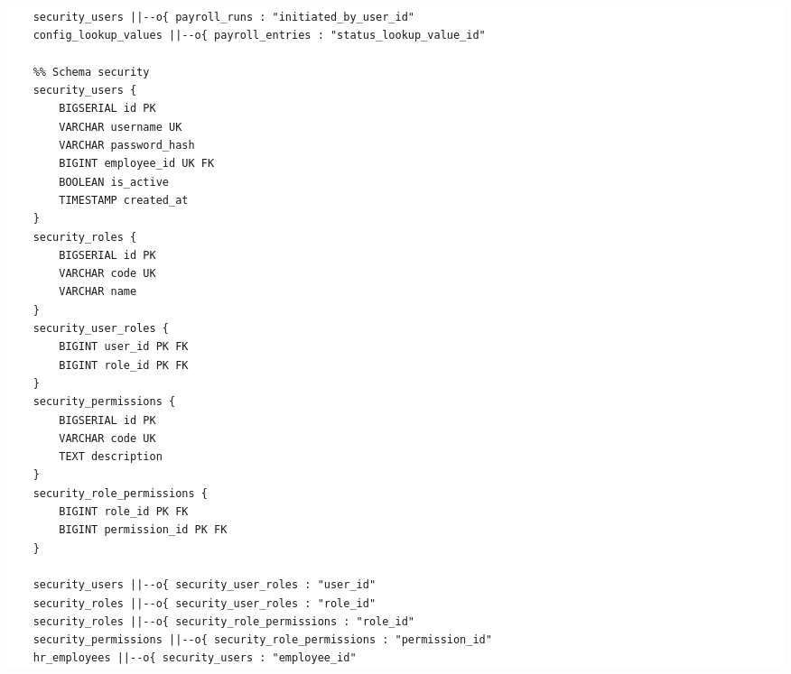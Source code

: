 ```mermaid
    security_users ||--o{ payroll_runs : "initiated_by_user_id"
    config_lookup_values ||--o{ payroll_entries : "status_lookup_value_id"

    %% Schema security
    security_users {
        BIGSERIAL id PK
        VARCHAR username UK
        VARCHAR password_hash
        BIGINT employee_id UK FK
        BOOLEAN is_active
        TIMESTAMP created_at
    }
    security_roles {
        BIGSERIAL id PK
        VARCHAR code UK
        VARCHAR name
    }
    security_user_roles {
        BIGINT user_id PK FK
        BIGINT role_id PK FK
    }
    security_permissions {
        BIGSERIAL id PK
        VARCHAR code UK
        TEXT description
    }
    security_role_permissions {
        BIGINT role_id PK FK
        BIGINT permission_id PK FK
    }

    security_users ||--o{ security_user_roles : "user_id"
    security_roles ||--o{ security_user_roles : "role_id"
    security_roles ||--o{ security_role_permissions : "role_id"
    security_permissions ||--o{ security_role_permissions : "permission_id"
    hr_employees ||--o{ security_users : "employee_id"
